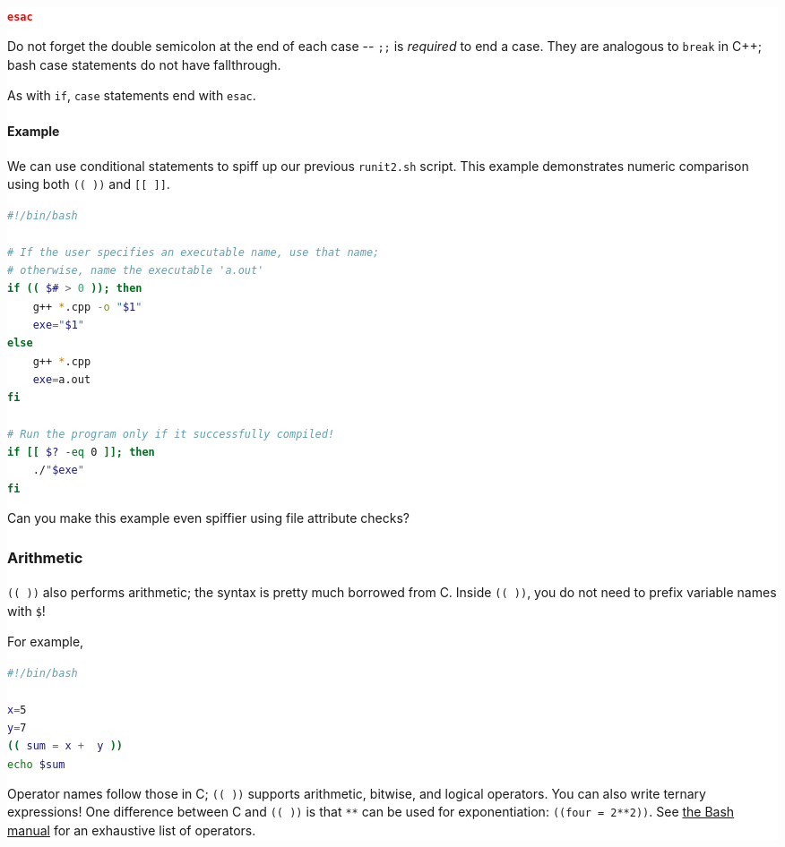 ```bash
esac
```

Do not forget the double semicolon at the end of each case -- `;;` is *required* to end a case.
They are analogous to `break` in C++; bash case statements do not have fallthrough.

As with `if`, `case` statements end with `esac`.

#### Example

We can use conditional statements to spiff up our previous `runit2.sh` script.
This example demonstrates numeric comparison using both `(( ))` and `[[ ]]`.

```bash
#!/bin/bash

# If the user specifies an executable name, use that name;
# otherwise, name the executable 'a.out'
if (( $# > 0 )); then
	g++ *.cpp -o "$1"
	exe="$1"
else
	g++ *.cpp
	exe=a.out
fi

# Run the program only if it successfully compiled!
if [[ $? -eq 0 ]]; then
	./"$exe"
fi
```

Can you make this example even spiffier using file attribute checks?

### Arithmetic

`(( ))` also performs arithmetic; the syntax is pretty much borrowed from C.
Inside `(( ))`, you do not need to prefix variable names with `$`!

For example,
```bash
#!/bin/bash

x=5
y=7
(( sum = x +  y ))
echo $sum
```

Operator names follow those in C; `(( ))` supports arithmetic, bitwise, and logical operators.
You can also write ternary expressions!
One difference between C and `(( ))` is that `**` can be used for exponentiation: `((four = 2**2))`.
See [the Bash manual](https://www.gnu.org/software/bash/manual/html_node/Shell-Arithmetic.html#Shell-Arithmetic) for an exhaustive list of operators.


[^functional]: Disclaimer: Bash may be neither full nor functional for your use case.
[^shebang]: A combination of "sharp" (#) and "bang" (!).
[^path]: `.` is shorthand for the current directory, so this tells bash to look in the current directory for a file named `runit1.sh` and execute that file.
[^return]: This is the very same value as what you return from `int main()` in a C++ program!
[^symlinks]: If you must know, the other possibility is that it is started through a link (either a hard link or a symbolic link) to the script.
[^builtin]: Or a builtin shell command (see `man bash` for details).
[^portability]: If you're writing scripts for yourself and your friends, using `[[ ]]` is a-ok;
[^javascript2]: If you know some JavaScript you might be familiar with the problem of too-permissive operators:
[^interview]: Also, why do so many people ask this as an interview question!?